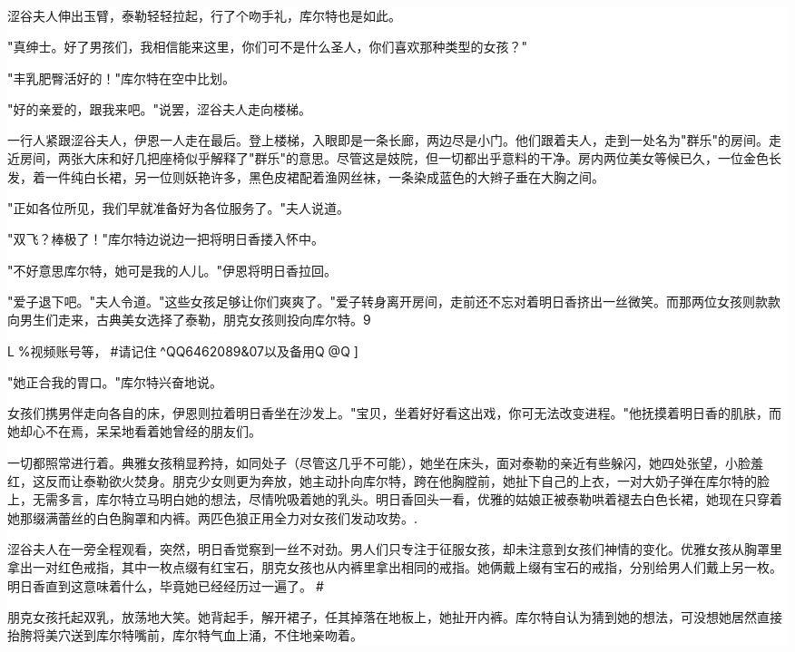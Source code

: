 
涩谷夫人伸出玉臂，泰勒轻轻拉起，行了个吻手礼，库尔特也是如此。





"真绅士。好了男孩们，我相信能来这里，你们可不是什么圣人，你们喜欢那种类型的女孩？"





"丰乳肥臀活好的！"库尔特在空中比划。



"好的亲爱的，跟我来吧。"说罢，涩谷夫人走向楼梯。





一行人紧跟涩谷夫人，伊恩一人走在最后。登上楼梯，入眼即是一条长廊，两边尽是小门。他们跟着夫人，走到一处名为"群乐"的房间。走近房间，两张大床和好几把座椅似乎解释了"群乐"的意思。尽管这是妓院，但一切都出乎意料的干净。房内两位美女等候已久，一位金色长发，着一件纯白长裙，另一位则妖艳许多，黑色皮裙配着渔网丝袜，一条染成蓝色的大辫子垂在大胸之间。





"正如各位所见，我们早就准备好为各位服务了。"夫人说道。



"双飞？棒极了！"库尔特边说边一把将明日香搂入怀中。





"不好意思库尔特，她可是我的人儿。"伊恩将明日香拉回。



"爱子退下吧。"夫人令道。"这些女孩足够让你们爽爽了。"爱子转身离开房间，走前还不忘对着明日香挤出一丝微笑。而那两位女孩则款款向男生们走来，古典美女选择了泰勒，朋克女孩则投向库尔特。9

L %视频账号等， #请记住 ^QQ6462089&07以及备用Q @Q ]



"她正合我的胃口。"库尔特兴奋地说。



女孩们携男伴走向各自的床，伊恩则拉着明日香坐在沙发上。"宝贝，坐着好好看这出戏，你可无法改变进程。"他抚摸着明日香的肌肤，而她却心不在焉，呆呆地看着她曾经的朋友们。





一切都照常进行着。典雅女孩稍显矜持，如同处子（尽管这几乎不可能），她坐在床头，面对泰勒的亲近有些躲闪，她四处张望，小脸羞红，这反而让泰勒欲火焚身。朋克少女则更为奔放，她主动扑向库尔特，跨在他胸膛前，她扯下自己的上衣，一对大奶子弹在库尔特的脸上，无需多言，库尔特立马明白她的想法，尽情吮吸着她的乳头。明日香回头一看，优雅的姑娘正被泰勒哄着褪去白色长裙，她现在只穿着她那缀满蕾丝的白色胸罩和内裤。两匹色狼正用全力对女孩们发动攻势。.





涩谷夫人在一旁全程观看，突然，明日香觉察到一丝不对劲。男人们只专注于征服女孩，却未注意到女孩们神情的变化。优雅女孩从胸罩里拿出一对红色戒指，其中一枚点缀有红宝石，朋克女孩也从内裤里拿出相同的戒指。她俩戴上缀有宝石的戒指，分别给男人们戴上另一枚。明日香直到这意味着什么，毕竟她已经经历过一遍了。 #



朋克女孩托起双乳，放荡地大笑。她背起手，解开裙子，任其掉落在地板上，她扯开内裤。库尔特自认为猜到她的想法，可没想她居然直接抬胯将美穴送到库尔特嘴前，库尔特气血上涌，不住地亲吻着。


